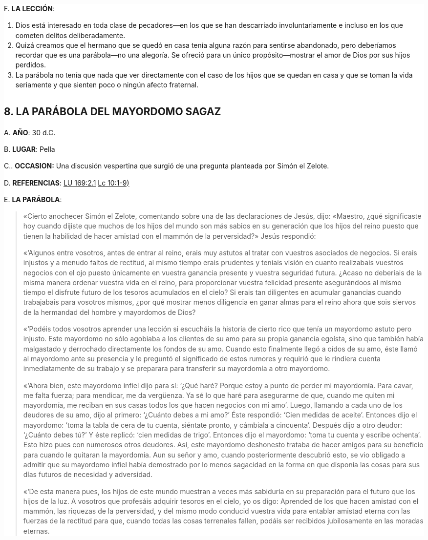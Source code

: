F. **LA LECCIÓN**:

1. Dios está interesado en toda clase de pecadores—en los que se han descarriado involuntariamente e incluso en los que cometen delitos deliberadamente.
2. Quizá creamos que el hermano que se quedó en casa tenía alguna razón para sentirse abandonado, pero deberíamos recordar que es una parábola—no una alegoría. Se ofreció para un único propósito—mostrar el amor de Dios por sus hijos perdidos.
3. La parábola no tenía que nada que ver directamente con el caso de los hijos que se quedan en casa y que se toman la vida seriamente y que sienten poco o ningún afecto fraternal.

## 8. LA PARÁBOLA DEL MAYORDOMO SAGAZ

A. **AÑO**: 30 d.C.

B. **LUGAR**: Pella

C.. **OCCASION:** Una discusión vespertina que surgió de una pregunta planteada por Simón el Zelote.

D. **REFERENCIAS**: <a id="s245_20"></a>[LU 169:2.1](/es/The_Urantia_Book/169#p2_1) [Lc 10:1-9)](/es/Bible/Luke/10#v1)

E. **LA PARÁBOLA**: 

> «Cierto anochecer Simón el Zelote, comentando sobre una de las declaraciones de Jesús, dijo: «Maestro, ¿qué significaste hoy cuando dijiste que muchos de los hijos del mundo son más sabios en su generación que los hijos del reino puesto que tienen la habilidad de hacer amistad con el mammón de la perversidad?» Jesús respondió:
> 
> «‘Algunos entre vosotros, antes de entrar al reino, erais muy astutos al tratar con vuestros asociados de negocios. Si erais injustos y a menudo faltos de rectitud, al mismo tiempo erais prudentes y teníais visión en cuanto realizabais vuestros negocios con el ojo puesto únicamente en vuestra ganancia presente y vuestra seguridad futura. ¿Acaso no deberíais de la misma manera ordenar vuestra vida en el reino, para proporcionar vuestra felicidad presente asegurándoos al mismo tiempo el disfrute futuro de los tesoros acumulados en el cielo? Si erais tan diligentes en acumular ganancias cuando trabajabais para vosotros mismos, ¿por qué mostrar menos diligencia en ganar almas para el reino ahora que sois siervos de la hermandad del hombre y mayordomos de Dios?
> 
> «‘Podéis todos vosotros aprender una lección si escucháis la historia de cierto rico que tenía un mayordomo astuto pero injusto. Este mayordomo no sólo agobiaba a los clientes de su amo para su propia ganancia egoísta, sino que también había malgastado y derrochado directamente los fondos de su amo. Cuando esto finalmente llegó a oídos de su amo, éste llamó al mayordomo ante su presencia y le preguntó el significado de estos rumores y requirió que le rindiera cuenta inmediatamente de su trabajo y se preparara para transferir su mayordomía a otro mayordomo.
> 
> «‘Ahora bien, este mayordomo infiel dijo para sí: ‘¿Qué haré? Porque estoy a punto de perder mi mayordomía. Para cavar, me falta fuerza; para mendicar, me da vergüenza. Ya sé lo que haré para asegurarme de que, cuando me quiten mi mayordomía, me reciban en sus casas todos los que hacen negocios con mi amo’. Luego, llamando a cada uno de los deudores de su amo, dijo al primero: ‘¿Cuánto debes a mi amo?’ Éste respondió: ‘Cien medidas de aceite’. Entonces dijo el mayordomo: ‘toma la tabla de cera de tu cuenta, siéntate pronto, y cámbiala a cincuenta’. Después dijo a otro deudor: ‘¿Cuánto debes tú?’ Y éste replicó: ‘cien medidas de trigo’. Entonces dijo el mayordomo: ‘toma tu cuenta y escribe ochenta’. Esto hizo pues con numerosos otros deudores. Así, este mayordomo deshonesto trataba de hacer amigos para su beneficio para cuando le quitaran la mayordomía. Aun su señor y amo, cuando posteriormente descubrió esto, se vio obligado a admitir que su mayordomo infiel había demostrado por lo menos sagacidad en la forma en que disponía las cosas para sus días futuros de necesidad y adversidad.
> 
> «‘De esta manera pues, los hijos de este mundo muestran a veces más sabiduría en su preparación para el futuro que los hijos de la luz. A vosotros que profesáis adquirir tesoros en el cielo, yo os digo: Aprended de los que hacen amistad con el mammón, las riquezas de la perversidad, y del mismo modo conducid vuestra vida para entablar amistad eterna con las fuerzas de la rectitud para que, cuando todas las cosas terrenales fallen, podáis ser recibidos jubilosamente en las moradas eternas.
> 